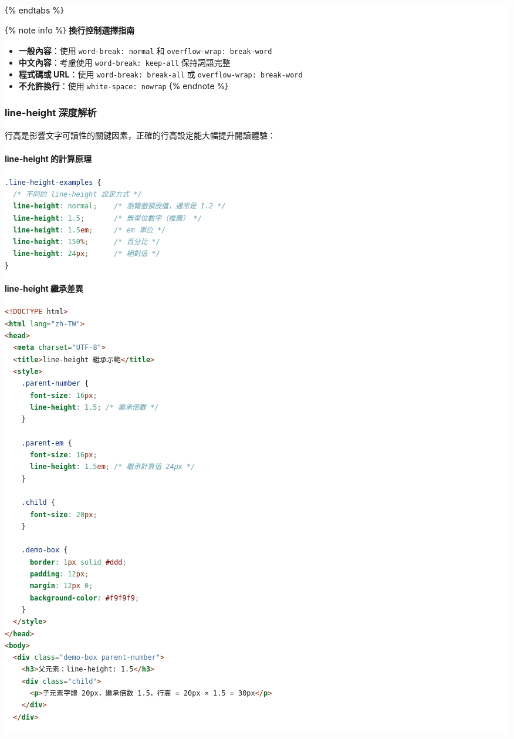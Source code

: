 {% endtabs %}

{% note info %}
**換行控制選擇指南**
- **一般內容**：使用 `word-break: normal` 和 `overflow-wrap: break-word`
- **中文內容**：考慮使用 `word-break: keep-all` 保持詞語完整
- **程式碼或 URL**：使用 `word-break: break-all` 或 `overflow-wrap: break-word`
- **不允許換行**：使用 `white-space: nowrap`
{% endnote %}

### line-height 深度解析

行高是影響文字可讀性的關鍵因素，正確的行高設定能大幅提升閱讀體驗：

#### line-height 的計算原理

```css
.line-height-examples {
  /* 不同的 line-height 設定方式 */
  line-height: normal;    /* 瀏覽器預設值，通常是 1.2 */
  line-height: 1.5;       /* 無單位數字（推薦） */
  line-height: 1.5em;     /* em 單位 */
  line-height: 150%;      /* 百分比 */
  line-height: 24px;      /* 絕對值 */
}
```

#### line-height 繼承差異

```html index.html
<!DOCTYPE html>
<html lang="zh-TW">
<head>
  <meta charset="UTF-8">
  <title>line-height 繼承示範</title>
  <style>
    .parent-number { 
      font-size: 16px; 
      line-height: 1.5; /* 繼承倍數 */
    }
    
    .parent-em { 
      font-size: 16px; 
      line-height: 1.5em; /* 繼承計算值 24px */
    }
    
    .child { 
      font-size: 20px; 
    }
    
    .demo-box {
      border: 1px solid #ddd;
      padding: 12px;
      margin: 12px 0;
      background-color: #f9f9f9;
    }
  </style>
</head>
<body>
  <div class="demo-box parent-number">
    <h3>父元素：line-height: 1.5</h3>
    <div class="child">
      <p>子元素字體 20px，繼承倍數 1.5，行高 = 20px × 1.5 = 30px</p>
    </div>
  </div>
  
```